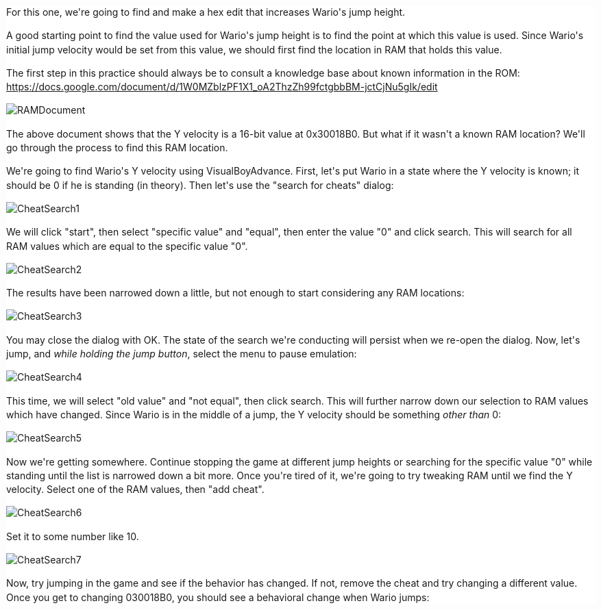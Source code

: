 For this one, we're going to find and make a hex edit that increases Wario's jump height.

A good starting point to find the value used for Wario's jump height is to find the point at which this value is used. Since Wario's initial jump velocity would be set from this value, we should first find the location in RAM that holds this value.

The first step in this practice should always be to consult a knowledge base about known information in the ROM: https://docs.google.com/document/d/1W0MZblzPF1X1_oA2ThzZh99fctgbbBM-jctCjNu5gIk/edit

![RAMDocument](tutorials/images/patch-tutorial/RAMDocument.png)

The above document shows that the Y velocity is a 16-bit value at 0x30018B0. But what if it wasn't a known RAM location? We'll go through the process to find this RAM location.

We're going to find Wario's Y velocity using VisualBoyAdvance. First, let's put Wario in a state where the Y velocity is known; it should be 0 if he is standing (in theory). Then let's use the "search for cheats" dialog:

![CheatSearch1](tutorials/images/patch-tutorial/CheatSearch1.png)

We will click "start", then select "specific value" and "equal", then enter the value "0" and click search. This will search for all RAM values which are equal to the specific value "0".

![CheatSearch2](tutorials/images/patch-tutorial/CheatSearch2.png)

The results have been narrowed down a little, but not enough to start considering any RAM locations:

![CheatSearch3](tutorials/images/patch-tutorial/CheatSearch3.png)

You may close the dialog with OK. The state of the search we're conducting will persist when we re-open the dialog. Now, let's jump, and _while holding the jump button_, select the menu to pause emulation:

![CheatSearch4](tutorials/images/patch-tutorial/CheatSearch4.png)

This time, we will select "old value" and "not equal", then click search. This will further narrow down our selection to RAM values which have changed. Since Wario is in the middle of a jump, the Y velocity should be something _other than_ 0:

![CheatSearch5](tutorials/images/patch-tutorial/CheatSearch5.png)

Now we're getting somewhere. Continue stopping the game at different jump heights or searching for the specific value "0" while standing until the list is narrowed down a bit more. Once you're tired of it, we're going to try tweaking RAM until we find the Y velocity. Select one of the RAM values, then "add cheat".

![CheatSearch6](tutorials/images/patch-tutorial/CheatSearch6.png)

Set it to some number like 10.

![CheatSearch7](tutorials/images/patch-tutorial/CheatSearch7.png)

Now, try jumping in the game and see if the behavior has changed. If not, remove the cheat and try changing a different value. Once you get to changing 030018B0, you should see a behavioral change when Wario jumps:
